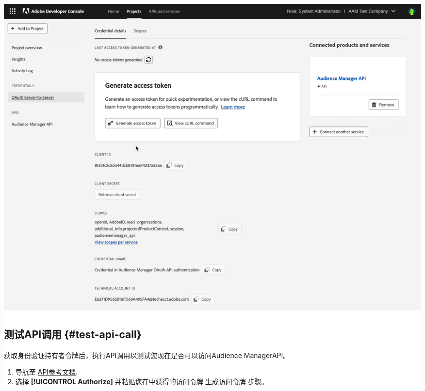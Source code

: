 ![显示如何生成访问令牌](/help/using/api/rest-api-main/assets/generate-acces-token.gif)

## 测试API调用 {#test-api-call}

获取身份验证持有者令牌后，执行API调用以测试您现在是否可以访问Audience ManagerAPI。

1. 导航至 [API参考文档](https://bank.demdex.com/portal/swagger/index.html#/Data%20Source%20API/get_datasources_).
2. 选择 **[!UICONTROL Authorize]** 并粘贴您在中获得的访问令牌 [生成访问令牌](#generate-access-token) 步骤。
